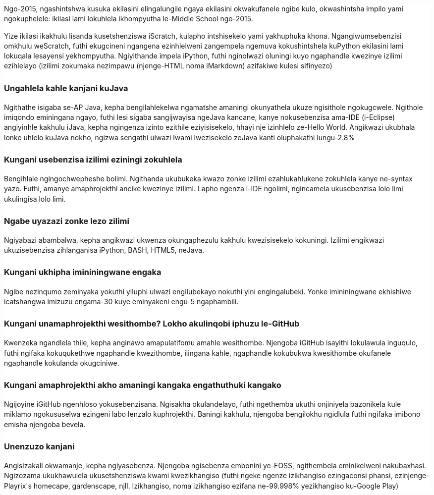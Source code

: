 Ngo-2015, ngashintshwa kusuka ekilasini elingalungile ngaya ekilasini okwakufanele ngibe kulo, okwashintsha impilo yami ngokuphelele: ikilasi lami lokuhlela ikhompyutha le-Middle School ngo-2015.

Yize ikilasi ikakhulu lisanda kusetshenziswa iScratch, kulapho intshisekelo yami yakhuphuka khona. Ngangiwumsebenzisi omkhulu weScratch, futhi ekugcineni ngangena ezinhlelweni zangempela ngemuva kokushintshela kuPython ekilasini lami lokuqala lesayensi yekhompyutha. Ngiyithande impela iPython, futhi nginolwazi oluningi kuyo ngaphandle kwezinye izilimi ezihlelayo (izilimi zokumaka nezimpawu (njenge-HTML noma iMarkdown) azifakiwe kulesi sifinyezo)

### Ungahlela kahle kanjani kuJava

Ngithathe isigaba se-AP Java, kepha bengilahlekelwa ngamatshe amaningi okunyathela ukuze ngisithole ngokugcwele. Ngithole imiqondo eminingana ngayo, futhi lesi sigaba sangijwayisa ngeJava kancane, kanye nokusebenzisa ama-IDE (i-Eclipse) angiyinhle kakhulu iJava, kepha ngingenza izinto ezithile eziyisisekelo, hhayi nje izinhlelo ze-Hello World. Angikwazi ukubhala lonke uhlelo kuJava nokho, ngizwa sengathi ulwazi lwami lwezisekelo zeJava kanti oluphakathi lungu-2.8%

### Kungani usebenzisa izilimi eziningi zokuhlela

Bengihlale ngingochwepheshe bolimi. Ngithanda ukubukeka kwazo zonke izilimi ezahlukahlukene zokuhlela kanye ne-syntax yazo. Futhi, amanye amaphrojekthi ancike kwezinye izilimi. Lapho ngenza i-IDE ngolimi, ngincamela ukusebenzisa lolo limi ukulingisa lolo limi.

### Ngabe uyazazi zonke lezo zilimi

Ngiyabazi abambalwa, kepha angikwazi ukwenza okungaphezulu kakhulu kwezisisekelo kokuningi. Izilimi engikwazi ukuzisebenzisa zihlanganisa iPython, BASH, HTML5, neJava.

### Kungani ukhipha imininingwane engaka

Ngibe nezinqumo zeminyaka yokuthi yiluphi ulwazi engilubekayo nokuthi yini engingalubeki. Yonke imininingwane ekhishiwe icatshangwa imizuzu engama-30 kuye eminyakeni engu-5 ngaphambili.

### Kungani unamaphrojekthi wesithombe? Lokho akulinqobi iphuzu le-GitHub

Kwenzeka ngandlela thile, kepha anginawo amapulatifomu amahle wesithombe. Njengoba iGitHub isayithi lokulawula inguqulo, futhi ngifaka kokuqukethwe ngaphandle kwezithombe, ilingana kahle, ngaphandle kokubukwa kwesithombe okufanele ngaphandle kokulanda okugciniwe.

### Kungani amaphrojekthi akho amaningi kangaka engathuthuki kangako

Ngijoyine iGitHub ngenhloso yokusebenzisana. Ngisakha okulandelayo, futhi ngethemba ukuthi onjiniyela bazonikela kule miklamo ngokususelwa ezingeni labo lenzalo kuphrojekthi. Baningi kakhulu, njengoba bengilokhu ngidlula futhi ngifaka imibono emisha njengoba bevela.

### Unenzuzo kanjani

Angisizakali okwamanje, kepha ngiyasebenza. Njengoba ngisebenza embonini ye-FOSS, ngithembela eminikelweni nakubaxhasi. Ngizozama ukukhawulela ukusetshenziswa kwami ​​kwezikhangiso (futhi ngeke ngenze izikhangiso ezingaconsi phansi, ezinjenge-Playrix's homecape, gardenscape, njll. Izikhangiso, noma izikhangiso ezifana ne-99.998% yezikhangiso ku-Google Play)
